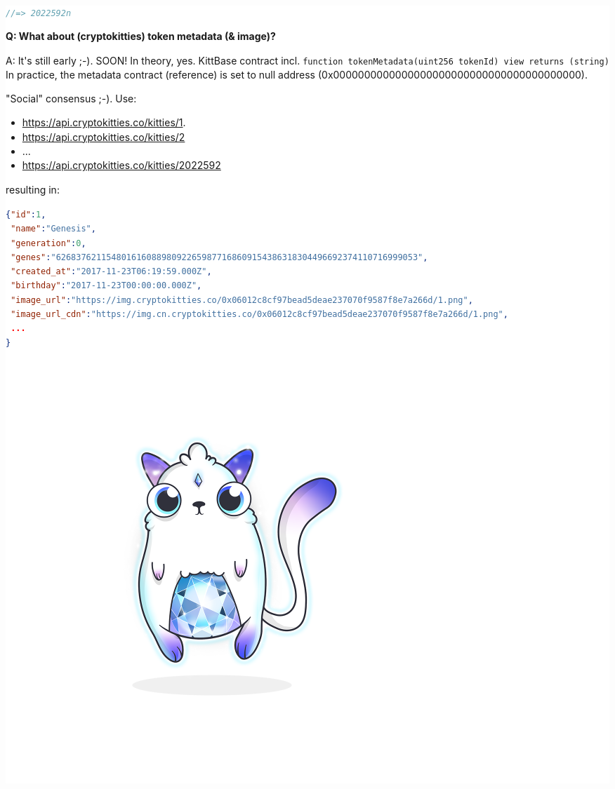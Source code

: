 ``` js
//=> 2022592n
```



**Q: What about (cryptokitties) token metadata (& image)?**

A: It's still early ;-). SOON!
In theory, yes.  KittBase contract incl. `function tokenMetadata(uint256 tokenId) view returns (string)`
In practice, the metadata contract (reference) is set to null address (0x0000000000000000000000000000000000000000).

"Social" consensus ;-).  Use:
- <https://api.cryptokitties.co/kitties/1>.
- <https://api.cryptokitties.co/kitties/2>
- ...
- <https://api.cryptokitties.co/kitties/2022592>

resulting in:

``` json
{"id":1,
 "name":"Genesis",
 "generation":0,
 "genes":"626837621154801616088980922659877168609154386318304496692374110716999053",
 "created_at":"2017-11-23T06:19:59.000Z",
 "birthday":"2017-11-23T00:00:00.000Z",
 "image_url":"https://img.cryptokitties.co/0x06012c8cf97bead5deae237070f9587f8e7a266d/1.png",
 "image_url_cdn":"https://img.cn.cryptokitties.co/0x06012c8cf97bead5deae237070f9587f8e7a266d/1.png",
 ...
}
```

![](i/kitty1.png)
